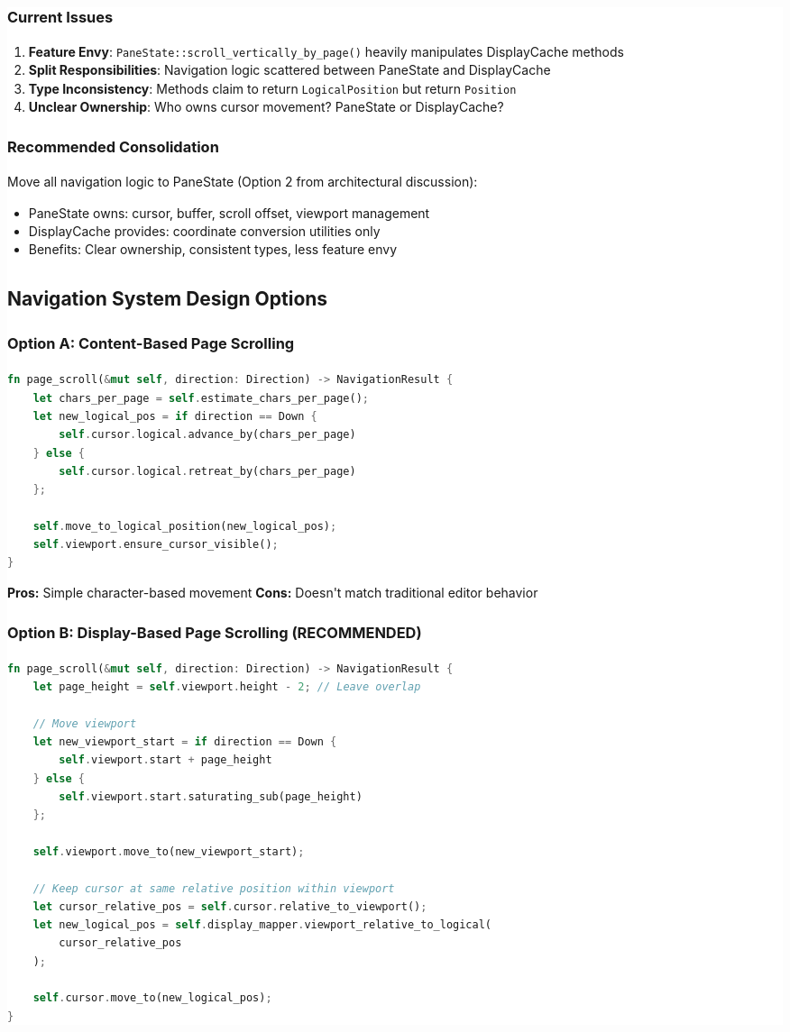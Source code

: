 ### Current Issues
1. **Feature Envy**: `PaneState::scroll_vertically_by_page()` heavily manipulates DisplayCache methods
2. **Split Responsibilities**: Navigation logic scattered between PaneState and DisplayCache  
3. **Type Inconsistency**: Methods claim to return `LogicalPosition` but return `Position`
4. **Unclear Ownership**: Who owns cursor movement? PaneState or DisplayCache?

### Recommended Consolidation
Move all navigation logic to PaneState (Option 2 from architectural discussion):
- PaneState owns: cursor, buffer, scroll offset, viewport management
- DisplayCache provides: coordinate conversion utilities only
- Benefits: Clear ownership, consistent types, less feature envy

## Navigation System Design Options

### Option A: Content-Based Page Scrolling
```rust
fn page_scroll(&mut self, direction: Direction) -> NavigationResult {
    let chars_per_page = self.estimate_chars_per_page();
    let new_logical_pos = if direction == Down {
        self.cursor.logical.advance_by(chars_per_page)
    } else {
        self.cursor.logical.retreat_by(chars_per_page)  
    };
    
    self.move_to_logical_position(new_logical_pos);
    self.viewport.ensure_cursor_visible();
}
```

**Pros:** Simple character-based movement
**Cons:** Doesn't match traditional editor behavior

### Option B: Display-Based Page Scrolling (RECOMMENDED)
```rust
fn page_scroll(&mut self, direction: Direction) -> NavigationResult {
    let page_height = self.viewport.height - 2; // Leave overlap
    
    // Move viewport
    let new_viewport_start = if direction == Down {
        self.viewport.start + page_height
    } else {
        self.viewport.start.saturating_sub(page_height)
    };
    
    self.viewport.move_to(new_viewport_start);
    
    // Keep cursor at same relative position within viewport
    let cursor_relative_pos = self.cursor.relative_to_viewport();
    let new_logical_pos = self.display_mapper.viewport_relative_to_logical(
        cursor_relative_pos
    );
    
    self.cursor.move_to(new_logical_pos);
}
```
